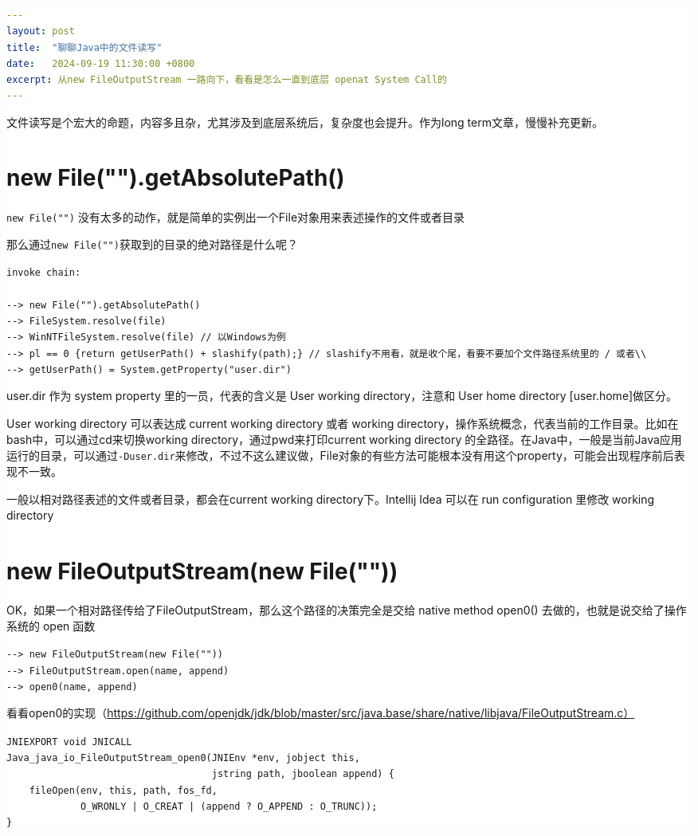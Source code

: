 ```yaml
---
layout: post
title:  "聊聊Java中的文件读写"
date:   2024-09-19 11:30:00 +0800
excerpt: 从new FileOutputStream 一路向下，看看是怎么一直到底层 openat System Call的
---
```


文件读写是个宏大的命题，内容多且杂，尤其涉及到底层系统后，复杂度也会提升。作为long term文章，慢慢补充更新。

# new File("").getAbsolutePath()

``new File("")`` 没有太多的动作，就是简单的实例出一个File对象用来表述操作的文件或者目录

那么通过``new File("")``获取到的目录的绝对路径是什么呢？

```
invoke chain:

--> new File("").getAbsolutePath()
--> FileSystem.resolve(file)
--> WinNTFileSystem.resolve(file) // 以Windows为例
--> pl == 0 {return getUserPath() + slashify(path);} // slashify不用看，就是收个尾，看要不要加个文件路径系统里的 / 或者\\
--> getUserPath() = System.getProperty("user.dir")
```

user.dir 作为 system property 里的一员，代表的含义是 User working directory，注意和 User home directory [user.home]做区分。

User working directory 可以表达成 current working directory 或者 working directory，操作系统概念，代表当前的工作目录。比如在bash中，可以通过cd来切换working directory，通过pwd来打印current working directory 的全路径。在Java中，一般是当前Java应用运行的目录，可以通过``-Duser.dir``来修改，不过不这么建议做，File对象的有些方法可能根本没有用这个property，可能会出现程序前后表现不一致。

一般以相对路径表述的文件或者目录，都会在current working directory下。Intellij Idea 可以在 run configuration 里修改 working directory

# new FileOutputStream(new File(""))

OK，如果一个相对路径传给了FileOutputStream，那么这个路径的决策完全是交给 native method open0() 去做的，也就是说交给了操作系统的 open 函数

```
--> new FileOutputStream(new File(""))
--> FileOutputStream.open(name, append)
--> open0(name, append)
```

看看open0的实现（https://github.com/openjdk/jdk/blob/master/src/java.base/share/native/libjava/FileOutputStream.c）

```
JNIEXPORT void JNICALL
Java_java_io_FileOutputStream_open0(JNIEnv *env, jobject this,
                                    jstring path, jboolean append) {
    fileOpen(env, this, path, fos_fd,
             O_WRONLY | O_CREAT | (append ? O_APPEND : O_TRUNC));
}
```
